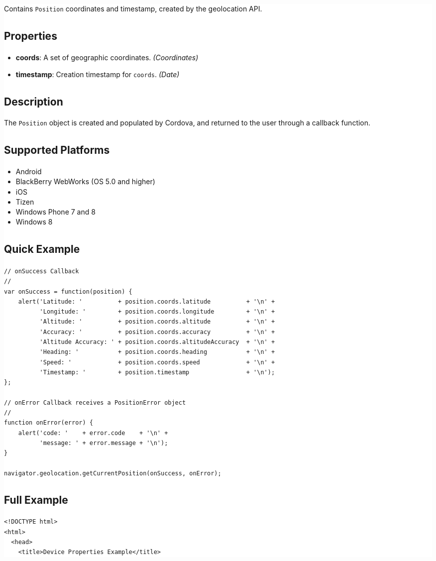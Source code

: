 Contains `Position` coordinates and timestamp, created by the geolocation API.

Properties
----------

- __coords__: A set of geographic coordinates. _(Coordinates)_

- __timestamp__: Creation timestamp for `coords`. _(Date)_

Description
-----------

The `Position` object is created and populated by Cordova, and returned to the user through a callback function.

Supported Platforms
-------------------

- Android
- BlackBerry WebWorks (OS 5.0 and higher)
- iOS
- Tizen
- Windows Phone 7 and 8
- Windows 8

Quick Example
-------------

    // onSuccess Callback
    //
    var onSuccess = function(position) {
        alert('Latitude: '          + position.coords.latitude          + '\n' +
              'Longitude: '         + position.coords.longitude         + '\n' +
              'Altitude: '          + position.coords.altitude          + '\n' +
              'Accuracy: '          + position.coords.accuracy          + '\n' +
              'Altitude Accuracy: ' + position.coords.altitudeAccuracy  + '\n' +
              'Heading: '           + position.coords.heading           + '\n' +
              'Speed: '             + position.coords.speed             + '\n' +
              'Timestamp: '         + position.timestamp                + '\n');
    };

    // onError Callback receives a PositionError object
    //
    function onError(error) {
        alert('code: '    + error.code    + '\n' +
              'message: ' + error.message + '\n');
    }

    navigator.geolocation.getCurrentPosition(onSuccess, onError);

Full Example
------------

    <!DOCTYPE html>
    <html>
      <head>
        <title>Device Properties Example</title>
